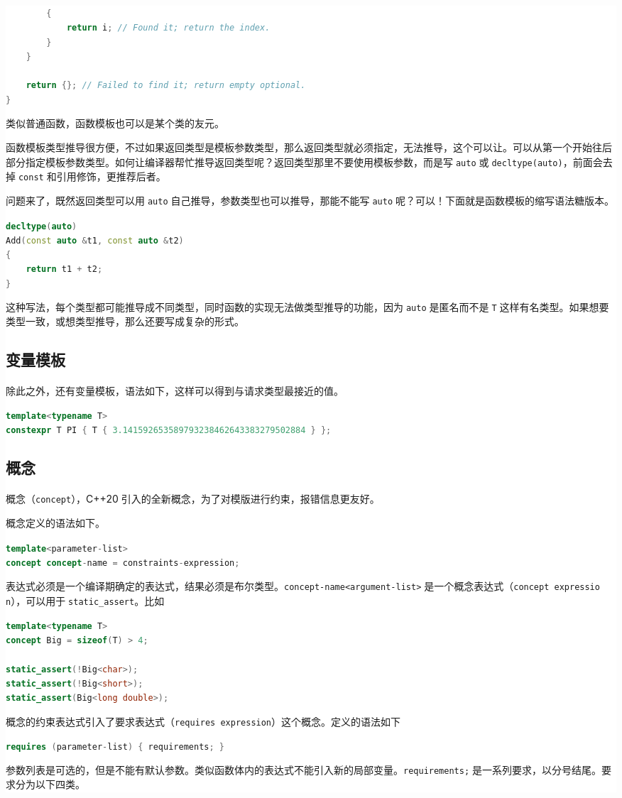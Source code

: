 ```cpp
		{
			return i; // Found it; return the index.
		}
	}

	return {}; // Failed to find it; return empty optional.
}
```
类似普通函数，函数模板也可以是某个类的友元。

函数模板类型推导很方便，不过如果返回类型是模板参数类型，那么返回类型就必须指定，无法推导，这个可以让。可以从第一个开始往后部分指定模板参数类型。如何让编译器帮忙推导返回类型呢？返回类型那里不要使用模板参数，而是写 `auto` 或 `decltype(auto)`，前面会去掉 `const` 和引用修饰，更推荐后者。

问题来了，既然返回类型可以用 `auto` 自己推导，参数类型也可以推导，那能不能写 `auto` 呢？可以！下面就是函数模板的缩写语法糖版本。
```cpp
decltype(auto)
Add(const auto &t1, const auto &t2)
{
	return t1 + t2;
}
```
这种写法，每个类型都可能推导成不同类型，同时函数的实现无法做类型推导的功能，因为 `auto` 是匿名而不是 `T` 这样有名类型。如果想要类型一致，或想类型推导，那么还要写成复杂的形式。

## 变量模板
除此之外，还有变量模板，语法如下，这样可以得到与请求类型最接近的值。
```cpp
template<typename T>
constexpr T PI { T { 3.141592653589793238462643383279502884 } };
```

## 概念
概念（`concept`），C++20 引入的全新概念，为了对模版进行约束，报错信息更友好。

概念定义的语法如下。
```cpp
template<parameter-list>
concept concept-name = constraints-expression;
```
表达式必须是一个编译期确定的表达式，结果必须是布尔类型。`concept-name<argument-list>` 是一个概念表达式（`concept expression`），可以用于 `static_assert`。比如
```cpp
template<typename T>
concept Big = sizeof(T) > 4;

static_assert(!Big<char>);
static_assert(!Big<short>);
static_assert(Big<long double>);
```

概念的约束表达式引入了要求表达式（`requires expression`）这个概念。定义的语法如下
```cpp
requires (parameter-list) { requirements; }
```
参数列表是可选的，但是不能有默认参数。类似函数体内的表达式不能引入新的局部变量。`requirements;` 是一系列要求，以分号结尾。要求分为以下四类。
